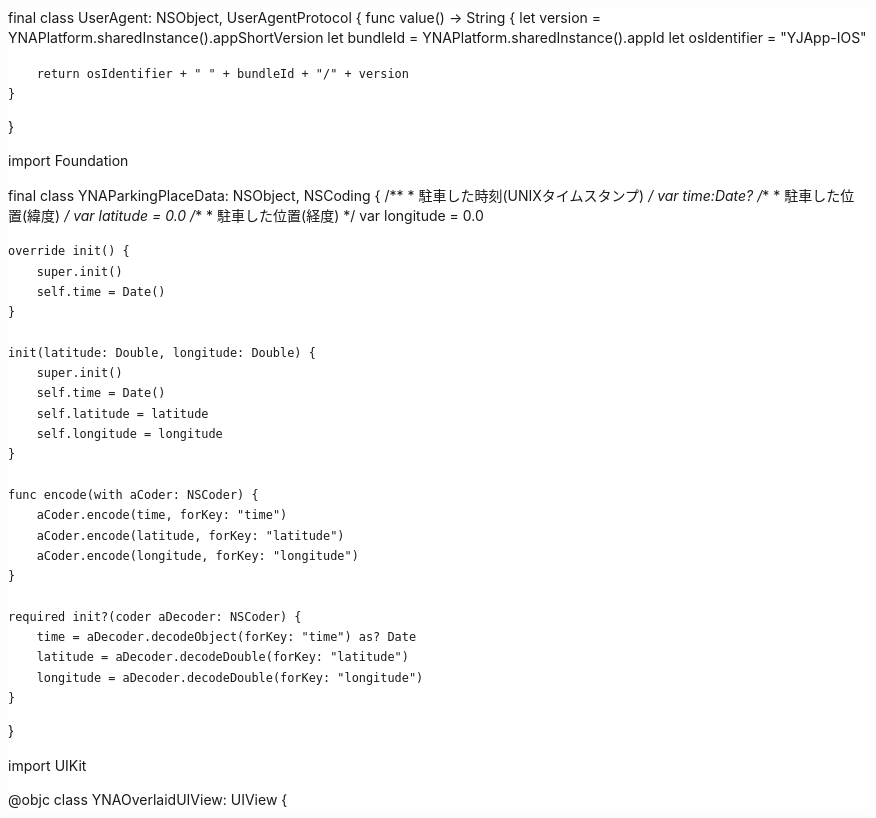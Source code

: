 final class UserAgent: NSObject, UserAgentProtocol {
    func value() -> String {
        let version = YNAPlatform.sharedInstance().appShortVersion
        let bundleId = YNAPlatform.sharedInstance().appId
        let osIdentifier = "YJApp-IOS"

        return osIdentifier + " " + bundleId + "/" + version
    }
}


import Foundation

final class YNAParkingPlaceData: NSObject, NSCoding
{
    /**
     * 駐車した時刻(UNIXタイムスタンプ)
     */
    var time:Date?
    /**
     * 駐車した位置(緯度)
     */
    var latitude = 0.0
    /**
     * 駐車した位置(経度)
     */
    var longitude = 0.0

    override init() {
        super.init()
        self.time = Date()
    }

    init(latitude: Double, longitude: Double) {
        super.init()
        self.time = Date()
        self.latitude = latitude
        self.longitude = longitude
    }

    func encode(with aCoder: NSCoder) {
        aCoder.encode(time, forKey: "time")
        aCoder.encode(latitude, forKey: "latitude")
        aCoder.encode(longitude, forKey: "longitude")
    }

    required init?(coder aDecoder: NSCoder) {
        time = aDecoder.decodeObject(forKey: "time") as? Date
        latitude = aDecoder.decodeDouble(forKey: "latitude")
        longitude = aDecoder.decodeDouble(forKey: "longitude")
    }
}

import UIKit

@objc class YNAOverlaidUIView: UIView {
    